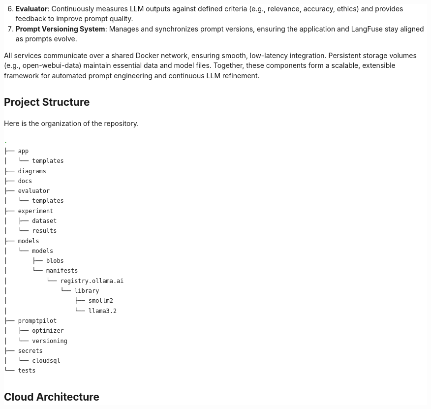6.	**Evaluator**:
Continuously measures LLM outputs against defined criteria (e.g., relevance, accuracy, ethics) and provides feedback to improve prompt quality.
7.	**Prompt Versioning System**:
Manages and synchronizes prompt versions, ensuring the application and LangFuse stay aligned as prompts evolve.

All services communicate over a shared Docker network, ensuring smooth, low-latency integration. Persistent storage volumes (e.g., open-webui-data) maintain essential data and model files. Together, these components form a scalable, extensible framework for automated prompt engineering and continuous LLM refinement.

## Project Structure

Here is the organization of the repository.

```bash
.
├── app
│   └── templates
├── diagrams
├── docs
├── evaluator
│   └── templates
├── experiment
│   ├── dataset
│   └── results
├── models
│   └── models
│       ├── blobs
│       └── manifests
│           └── registry.ollama.ai
│               └── library
│                   ├── smollm2
│                   └── llama3.2
├── promptpilot
│   ├── optimizer
│   └── versioning
├── secrets
│   └── cloudsql
└── tests
```

## Cloud Architecture
